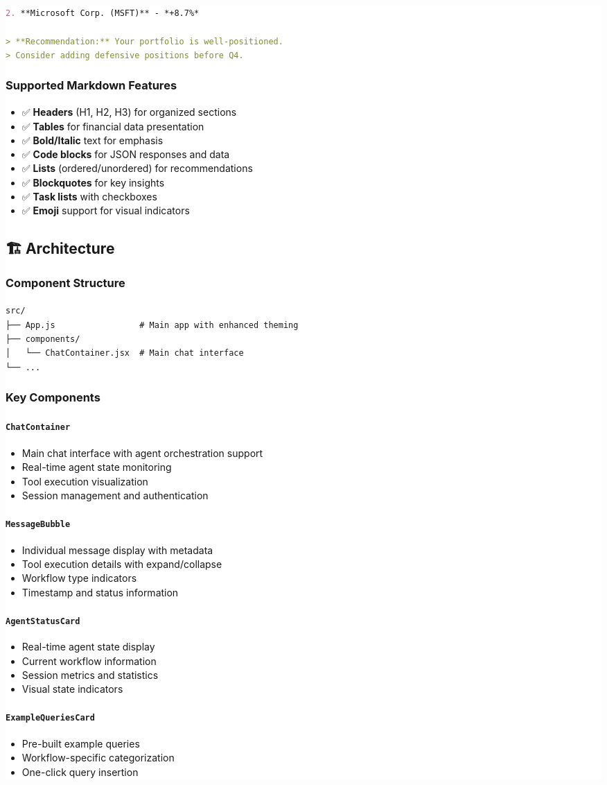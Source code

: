 ```markdown
2. **Microsoft Corp. (MSFT)** - *+8.7%*

> **Recommendation:** Your portfolio is well-positioned. 
> Consider adding defensive positions before Q4.
```

### Supported Markdown Features
- ✅ **Headers** (H1, H2, H3) for organized sections
- ✅ **Tables** for financial data presentation
- ✅ **Bold/Italic** text for emphasis
- ✅ **Code blocks** for JSON responses and data
- ✅ **Lists** (ordered/unordered) for recommendations
- ✅ **Blockquotes** for key insights
- ✅ **Task lists** with checkboxes
- ✅ **Emoji** support for visual indicators

## 🏗️ Architecture

### Component Structure
```
src/
├── App.js                 # Main app with enhanced theming
├── components/
│   └── ChatContainer.jsx  # Main chat interface
└── ...
```

### Key Components

#### `ChatContainer`
- Main chat interface with agent orchestration support
- Real-time agent state monitoring
- Tool execution visualization
- Session management and authentication

#### `MessageBubble`
- Individual message display with metadata
- Tool execution details with expand/collapse
- Workflow type indicators
- Timestamp and status information

#### `AgentStatusCard`
- Real-time agent state display
- Current workflow information
- Session metrics and statistics
- Visual state indicators

#### `ExampleQueriesCard`
- Pre-built example queries
- Workflow-specific categorization
- One-click query insertion

